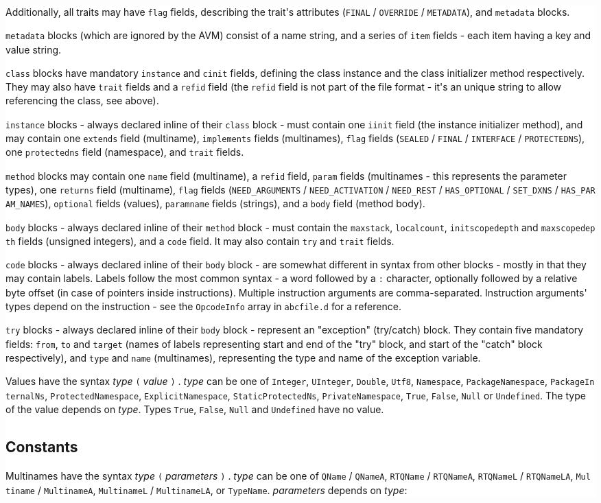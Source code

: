 Additionally, all traits may have `flag` fields, describing the trait's 
attributes (`FINAL` / `OVERRIDE` / `METADATA`), and `metadata` blocks.

`metadata` blocks (which are ignored by the AVM) consist of a name string, and 
a series of `item` fields - each item having a key and value string.

`class` blocks have mandatory `instance` and `cinit` fields, defining the 
class instance and the class initializer method respectively. They may also 
have `trait` fields and a `refid` field (the `refid` field is not part of the 
file format - it's an unique string to allow referencing the class, see above).

`instance` blocks - always declared inline of their `class` block - must 
contain one `iinit` field (the instance initializer method), and may contain 
one `extends` field (multiname), `implements` fields (multinames), `flag` 
fields (`SEALED` / `FINAL` / `INTERFACE` / `PROTECTEDNS`), one `protectedns` 
field (namespace), and `trait` fields.

`method` blocks may contain one `name` field (multiname), a `refid` field, 
`param` fields (multinames - this represents the parameter types), one 
`returns` field (multiname), `flag` fields (`NEED_ARGUMENTS` / 
`NEED_ACTIVATION` / `NEED_REST` / `HAS_OPTIONAL` / `SET_DXNS` / 
`HAS_PARAM_NAMES`), `optional` fields (values), `paramname` fields (strings), 
and a `body` field (method body).

`body` blocks - always declared inline of their `method` block - must contain 
the `maxstack`, `localcount`, `initscopedepth` and `maxscopedepth` fields 
(unsigned integers), and a `code` field. It may also contain `try` and `trait` 
fields.

`code` blocks - always declared inline of their `body` block - are somewhat 
different in syntax from other blocks - mostly in that they may contain 
labels. Labels follow the most common syntax - a word followed by a `:` 
character, optionally followed by a relative byte offset (in case of pointers 
inside instructions). Multiple instruction arguments are comma-separated. 
Instruction arguments' types depend on the instruction - see the `OpcodeInfo` 
array in `abcfile.d` for a reference.

`try` blocks - always declared inline of their `body` block - represent an 
"exception" (try/catch) block. They contain five mandatory fields: `from`, 
`to` and `target` (names of labels representing start and end of the "try" 
block, and start of the "catch" block respectively), and `type` and `name` 
(multinames), representing the type and name of the exception variable.

Values have the syntax *type* `(` *value* `)` . *type* can be one of 
`Integer`, `UInteger`, `Double`, `Utf8`, `Namespace`, `PackageNamespace`, 
`PackageInternalNs`, `ProtectedNamespace`, `ExplicitNamespace`, 
`StaticProtectedNs`, `PrivateNamespace`, `True`, `False`, `Null` or 
`Undefined`. The type of the value depends on *type*. Types `True`, `False`, 
`Null` and `Undefined` have no value.

Constants
---------

Multinames have the syntax *type* `(` *parameters* `)` . *type* can be one of 
`QName` / `QNameA`, `RTQName` / `RTQNameA`, `RTQNameL` / `RTQNameLA`, 
`Multiname` / `MultinameA`, `MultinameL` / `MultinameLA`, or `TypeName`. 
*parameters* depends on *type*:
